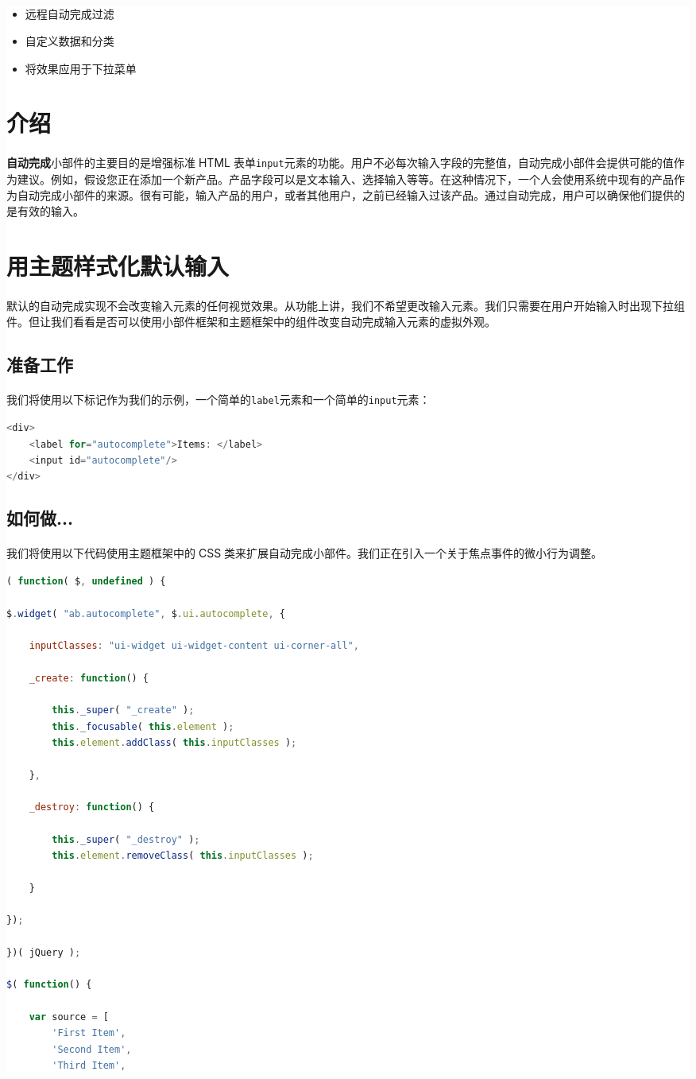 +   远程自动完成过滤

+   自定义数据和分类

+   将效果应用于下拉菜单

# 介绍

**自动完成**小部件的主要目的是增强标准 HTML 表单`input`元素的功能。用户不必每次输入字段的完整值，自动完成小部件会提供可能的值作为建议。例如，假设您正在添加一个新产品。产品字段可以是文本输入、选择输入等等。在这种情况下，一个人会使用系统中现有的产品作为自动完成小部件的来源。很有可能，输入产品的用户，或者其他用户，之前已经输入过该产品。通过自动完成，用户可以确保他们提供的是有效的输入。

# 用主题样式化默认输入

默认的自动完成实现不会改变输入元素的任何视觉效果。从功能上讲，我们不希望更改输入元素。我们只需要在用户开始输入时出现下拉组件。但让我们看看是否可以使用小部件框架和主题框架中的组件改变自动完成输入元素的虚拟外观。

## 准备工作

我们将使用以下标记作为我们的示例，一个简单的`label`元素和一个简单的`input`元素：

```js
<div>
    <label for="autocomplete">Items: </label>
    <input id="autocomplete"/>
</div>
```

## 如何做...

我们将使用以下代码使用主题框架中的 CSS 类来扩展自动完成小部件。我们正在引入一个关于焦点事件的微小行为调整。

```js
( function( $, undefined ) {

$.widget( "ab.autocomplete", $.ui.autocomplete, {

    inputClasses: "ui-widget ui-widget-content ui-corner-all",

    _create: function() {

        this._super( "_create" );
        this._focusable( this.element );
        this.element.addClass( this.inputClasses );

    },

    _destroy: function() {

        this._super( "_destroy" );
        this.element.removeClass( this.inputClasses );

    }

});

})( jQuery );

$( function() {

    var source = [
        'First Item',
        'Second Item',
        'Third Item',
```